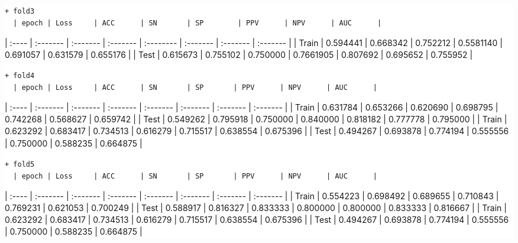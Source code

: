     + fold3 
      | epoch | Loss     | ACC      | SN       | SP        | PPV      | NPV      | AUC      |
| :---- | :------- | :------- | :------- | :-------- | :------- | :------- | :------- |
| Train | 0.594441 | 0.668342 | 0.752212 | 0.5581140 | 0.691057 | 0.631579 | 0.655176 |
| Test  | 0.615673 | 0.755102 | 0.750000 | 0.7661905 | 0.807692 | 0.695652 | 0.755952 |

    + fold4 
      | epoch | Loss     | ACC      | SN       | SP       | PPV      | NPV      | AUC      |
| :---- | :------- | :------- | :------- | :------- | :------- | :------- | :------- |
| Train | 0.631784 | 0.653266 | 0.620690 | 0.698795 | 0.742268 | 0.568627 | 0.659742 |
| Test  | 0.549262 | 0.795918 | 0.750000 | 0.840000 | 0.818182 | 0.777778 | 0.795000 |
| Train | 0.623292 | 0.683417 | 0.734513 | 0.616279 | 0.715517 | 0.638554 | 0.675396 |
| Test  | 0.494267 | 0.693878 | 0.774194 | 0.555556 | 0.750000 | 0.588235 | 0.664875 |

    + fold5 
      | epoch | Loss     | ACC      | SN       | SP       | PPV      | NPV      | AUC      |
| :---- | :------- | :------- | :------- | :------- | :------- | :------- | :------- |
| Train | 0.554223 | 0.698492 | 0.689655 | 0.710843 | 0.769231 | 0.621053 | 0.700249 |
| Test  | 0.588917 | 0.816327 | 0.833333 | 0.800000 | 0.800000 | 0.833333 | 0.816667 |
| Train | 0.623292 | 0.683417 | 0.734513 | 0.616279 | 0.715517 | 0.638554 | 0.675396 |
| Test  | 0.494267 | 0.693878 | 0.774194 | 0.555556 | 0.750000 | 0.588235 | 0.664875 |